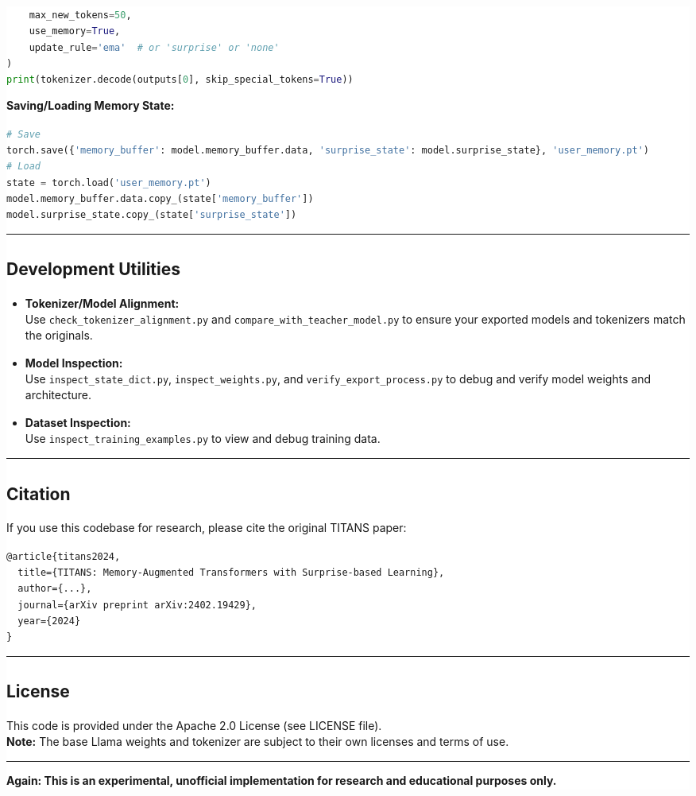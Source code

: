 ```python
    max_new_tokens=50,
    use_memory=True,
    update_rule='ema'  # or 'surprise' or 'none'
)
print(tokenizer.decode(outputs[0], skip_special_tokens=True))
```

**Saving/Loading Memory State:**
```python
# Save
torch.save({'memory_buffer': model.memory_buffer.data, 'surprise_state': model.surprise_state}, 'user_memory.pt')
# Load
state = torch.load('user_memory.pt')
model.memory_buffer.data.copy_(state['memory_buffer'])
model.surprise_state.copy_(state['surprise_state'])
```

---

## Development Utilities

- **Tokenizer/Model Alignment:**  
  Use `check_tokenizer_alignment.py` and `compare_with_teacher_model.py` to ensure your exported models and tokenizers match the originals.

- **Model Inspection:**  
  Use `inspect_state_dict.py`, `inspect_weights.py`, and `verify_export_process.py` to debug and verify model weights and architecture.

- **Dataset Inspection:**  
  Use `inspect_training_examples.py` to view and debug training data.

---

## Citation

If you use this codebase for research, please cite the original TITANS paper:

```
@article{titans2024,
  title={TITANS: Memory-Augmented Transformers with Surprise-based Learning},
  author={...},
  journal={arXiv preprint arXiv:2402.19429},
  year={2024}
}
```

---

## License

This code is provided under the Apache 2.0 License (see LICENSE file).  
**Note:** The base Llama weights and tokenizer are subject to their own licenses and terms of use.

---

**Again: This is an experimental, unofficial implementation for research and educational purposes only.**
